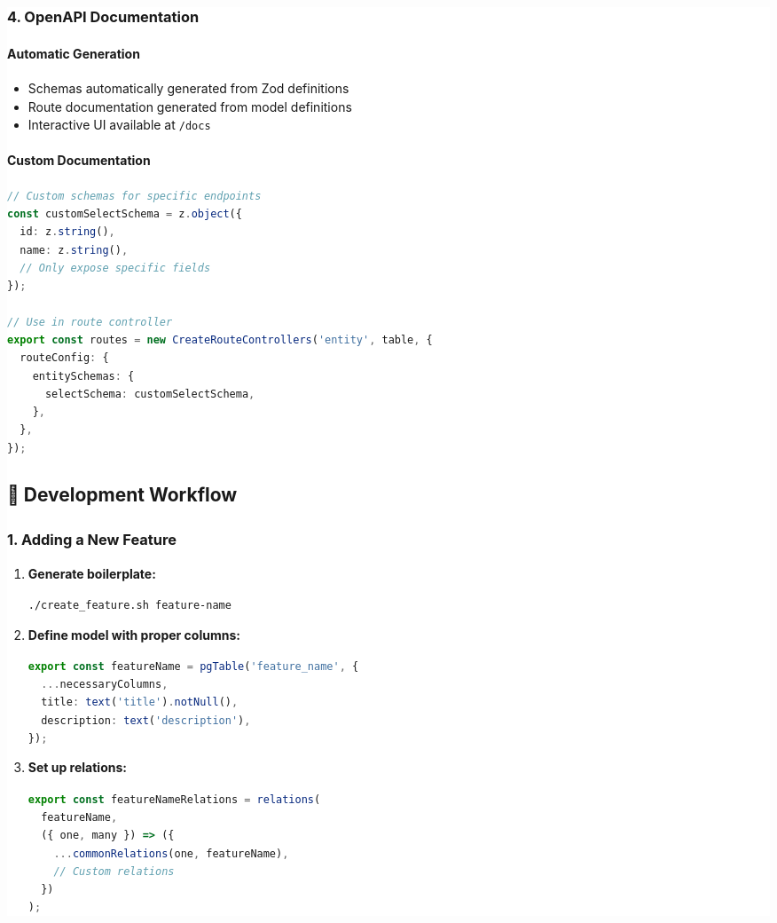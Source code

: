 ### 4. OpenAPI Documentation

#### Automatic Generation

- Schemas automatically generated from Zod definitions
- Route documentation generated from model definitions
- Interactive UI available at `/docs`

#### Custom Documentation

```typescript
// Custom schemas for specific endpoints
const customSelectSchema = z.object({
  id: z.string(),
  name: z.string(),
  // Only expose specific fields
});

// Use in route controller
export const routes = new CreateRouteControllers('entity', table, {
  routeConfig: {
    entitySchemas: {
      selectSchema: customSelectSchema,
    },
  },
});
```

## 🔄 Development Workflow

### 1. Adding a New Feature

1. **Generate boilerplate:**

   ```bash
   ./create_feature.sh feature-name
   ```

2. **Define model with proper columns:**

   ```typescript
   export const featureName = pgTable('feature_name', {
     ...necessaryColumns,
     title: text('title').notNull(),
     description: text('description'),
   });
   ```

3. **Set up relations:**

   ```typescript
   export const featureNameRelations = relations(
     featureName,
     ({ one, many }) => ({
       ...commonRelations(one, featureName),
       // Custom relations
     })
   );
   ```
